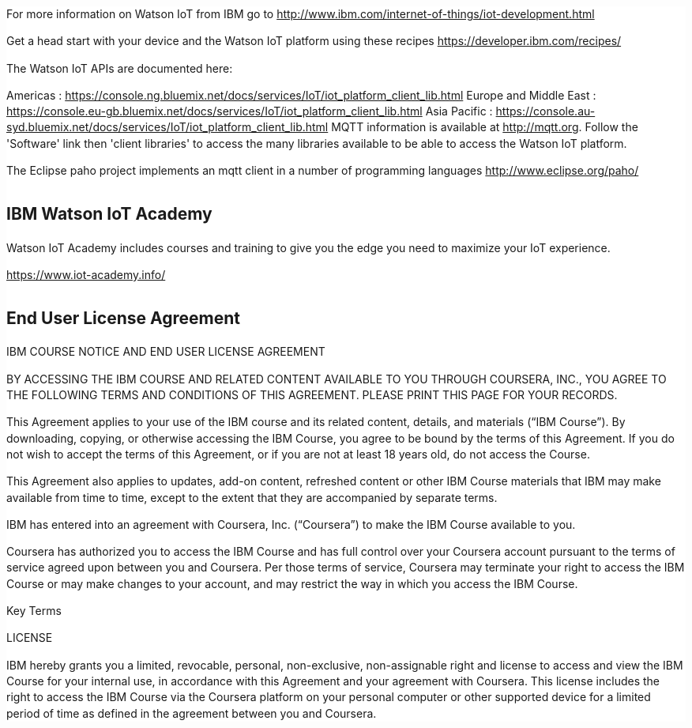 For more information on Watson IoT from IBM go to http://www.ibm.com/internet-of-things/iot-development.html

Get a head start with your device and the Watson IoT platform using these recipes https://developer.ibm.com/recipes/

The Watson IoT APIs are documented here:

Americas : https://console.ng.bluemix.net/docs/services/IoT/iot_platform_client_lib.html
Europe and Middle East : https://console.eu-gb.bluemix.net/docs/services/IoT/iot_platform_client_lib.html
Asia Pacific : https://console.au-syd.bluemix.net/docs/services/IoT/iot_platform_client_lib.html
MQTT information is available at http://mqtt.org. Follow the 'Software' link then 'client libraries' to access the many libraries available to be able to access the Watson IoT platform.

The Eclipse paho project implements an mqtt client in a number of programming languages http://www.eclipse.org/paho/

## IBM Watson IoT Academy

Watson IoT Academy includes courses and training to give you the edge you need to maximize your IoT experience.

https://www.iot-academy.info/

## End User License Agreement

IBM COURSE NOTICE AND END USER LICENSE AGREEMENT

BY ACCESSING THE IBM COURSE AND RELATED CONTENT AVAILABLE TO YOU THROUGH COURSERA, INC., YOU AGREE TO THE FOLLOWING TERMS AND CONDITIONS OF THIS AGREEMENT. PLEASE PRINT THIS PAGE FOR YOUR RECORDS.

This Agreement applies to your use of the IBM course and its related content, details, and materials (“IBM Course”). By downloading, copying, or otherwise accessing the IBM Course, you agree to be bound by the terms of this Agreement. If you do not wish to accept the terms of this Agreement, or if you are not at least 18 years old, do not access the Course.

This Agreement also applies to updates, add-on content, refreshed content or other IBM Course materials that IBM may make available from time to time, except to the extent that they are accompanied by separate terms.

IBM has entered into an agreement with Coursera, Inc. (“Coursera”) to make the IBM Course available to you.

Coursera has authorized you to access the IBM Course and has full control over your Coursera account pursuant to the terms of service agreed upon between you and Coursera. Per those terms of service, Coursera may terminate your right to access the IBM Course or may make changes to your account, and may restrict the way in which you access the IBM Course.

Key Terms

LICENSE

IBM hereby grants you a limited, revocable, personal, non-exclusive, non-assignable right and license to access and view the IBM Course for your internal use, in accordance with this Agreement and your agreement with Coursera. This license includes the right to access the IBM Course via the Coursera platform on your personal computer or other supported device for a limited period of time as defined in the agreement between you and Coursera.
